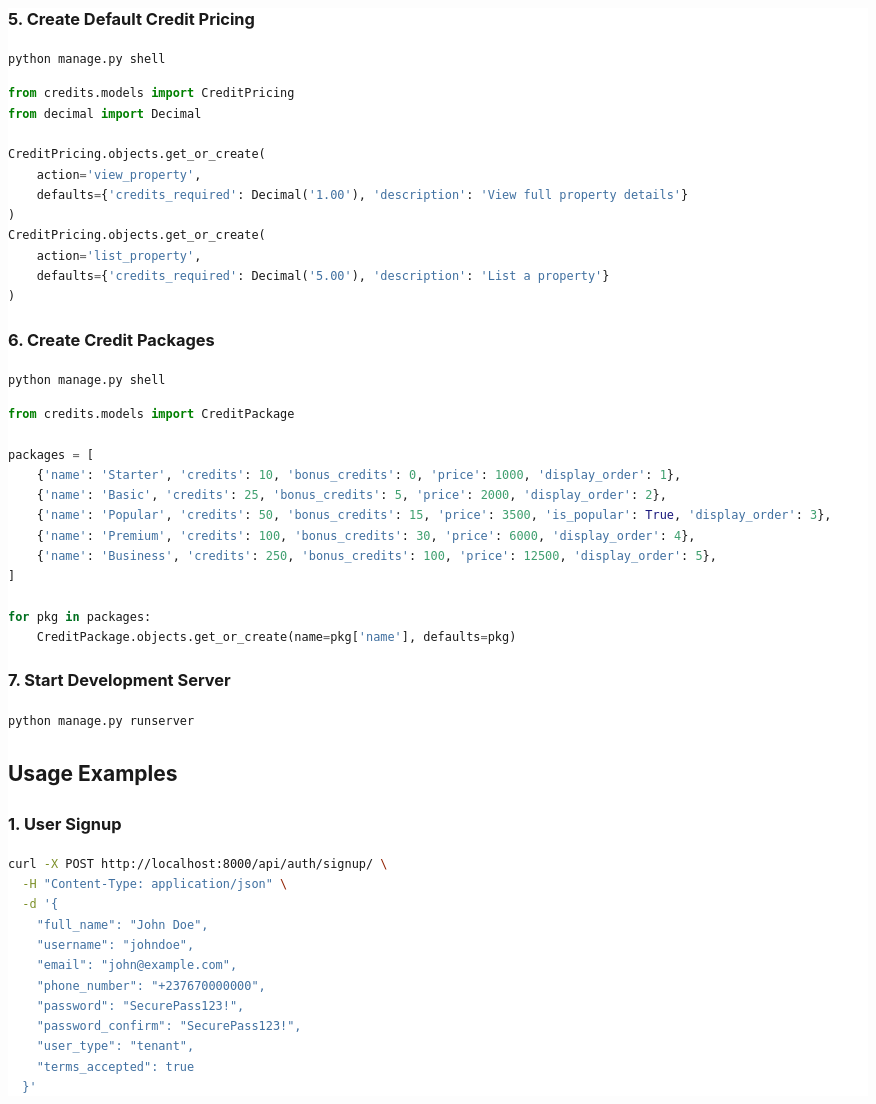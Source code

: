 ### 5. Create Default Credit Pricing
```bash
python manage.py shell
```
```python
from credits.models import CreditPricing
from decimal import Decimal

CreditPricing.objects.get_or_create(
    action='view_property',
    defaults={'credits_required': Decimal('1.00'), 'description': 'View full property details'}
)
CreditPricing.objects.get_or_create(
    action='list_property',
    defaults={'credits_required': Decimal('5.00'), 'description': 'List a property'}
)
```

### 6. Create Credit Packages
```bash
python manage.py shell
```
```python
from credits.models import CreditPackage

packages = [
    {'name': 'Starter', 'credits': 10, 'bonus_credits': 0, 'price': 1000, 'display_order': 1},
    {'name': 'Basic', 'credits': 25, 'bonus_credits': 5, 'price': 2000, 'display_order': 2},
    {'name': 'Popular', 'credits': 50, 'bonus_credits': 15, 'price': 3500, 'is_popular': True, 'display_order': 3},
    {'name': 'Premium', 'credits': 100, 'bonus_credits': 30, 'price': 6000, 'display_order': 4},
    {'name': 'Business', 'credits': 250, 'bonus_credits': 100, 'price': 12500, 'display_order': 5},
]

for pkg in packages:
    CreditPackage.objects.get_or_create(name=pkg['name'], defaults=pkg)
```

### 7. Start Development Server
```bash
python manage.py runserver
```

## Usage Examples

### 1. User Signup
```bash
curl -X POST http://localhost:8000/api/auth/signup/ \
  -H "Content-Type: application/json" \
  -d '{
    "full_name": "John Doe",
    "username": "johndoe",
    "email": "john@example.com",
    "phone_number": "+237670000000",
    "password": "SecurePass123!",
    "password_confirm": "SecurePass123!",
    "user_type": "tenant",
    "terms_accepted": true
  }'
```
